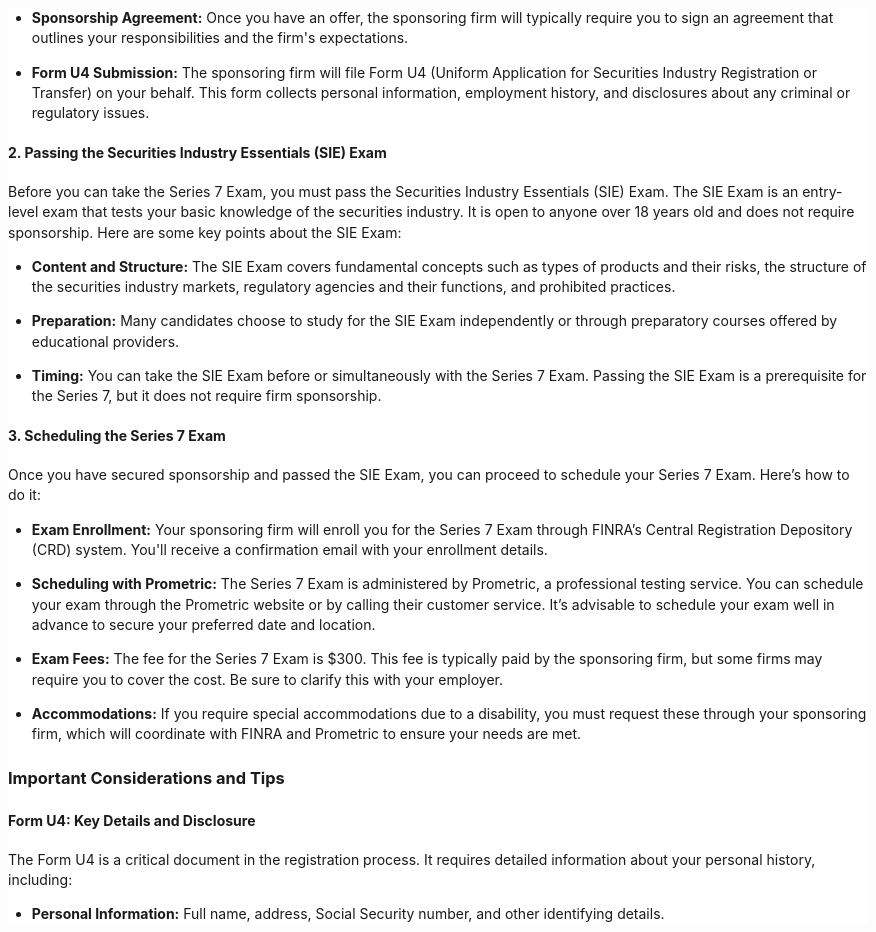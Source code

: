 - **Sponsorship Agreement:** Once you have an offer, the sponsoring firm will typically require you to sign an agreement that outlines your responsibilities and the firm's expectations.

- **Form U4 Submission:** The sponsoring firm will file Form U4 (Uniform Application for Securities Industry Registration or Transfer) on your behalf. This form collects personal information, employment history, and disclosures about any criminal or regulatory issues.

#### 2. Passing the Securities Industry Essentials (SIE) Exam

Before you can take the Series 7 Exam, you must pass the Securities Industry Essentials (SIE) Exam. The SIE Exam is an entry-level exam that tests your basic knowledge of the securities industry. It is open to anyone over 18 years old and does not require sponsorship. Here are some key points about the SIE Exam:

- **Content and Structure:** The SIE Exam covers fundamental concepts such as types of products and their risks, the structure of the securities industry markets, regulatory agencies and their functions, and prohibited practices.

- **Preparation:** Many candidates choose to study for the SIE Exam independently or through preparatory courses offered by educational providers.

- **Timing:** You can take the SIE Exam before or simultaneously with the Series 7 Exam. Passing the SIE Exam is a prerequisite for the Series 7, but it does not require firm sponsorship.

#### 3. Scheduling the Series 7 Exam

Once you have secured sponsorship and passed the SIE Exam, you can proceed to schedule your Series 7 Exam. Here’s how to do it:

- **Exam Enrollment:** Your sponsoring firm will enroll you for the Series 7 Exam through FINRA’s Central Registration Depository (CRD) system. You'll receive a confirmation email with your enrollment details.

- **Scheduling with Prometric:** The Series 7 Exam is administered by Prometric, a professional testing service. You can schedule your exam through the Prometric website or by calling their customer service. It’s advisable to schedule your exam well in advance to secure your preferred date and location.

- **Exam Fees:** The fee for the Series 7 Exam is $300. This fee is typically paid by the sponsoring firm, but some firms may require you to cover the cost. Be sure to clarify this with your employer.

- **Accommodations:** If you require special accommodations due to a disability, you must request these through your sponsoring firm, which will coordinate with FINRA and Prometric to ensure your needs are met.

### Important Considerations and Tips

#### Form U4: Key Details and Disclosure

The Form U4 is a critical document in the registration process. It requires detailed information about your personal history, including:

- **Personal Information:** Full name, address, Social Security number, and other identifying details.
  